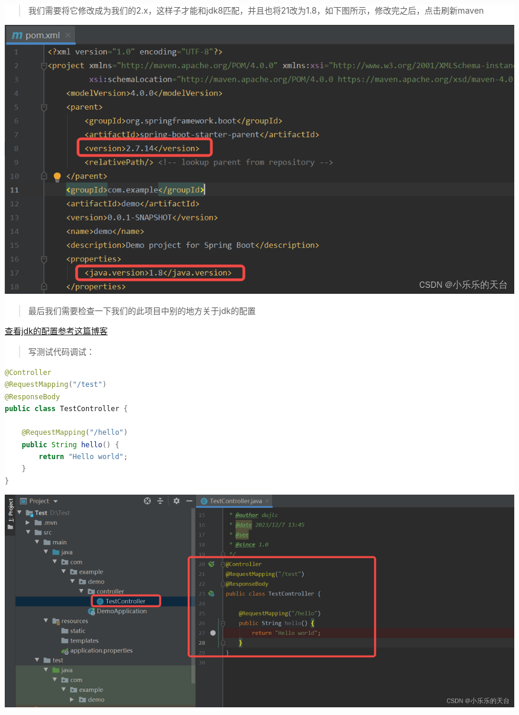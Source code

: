 > 我们需要将它修改成为我们的2.x，这样子才能和jdk8匹配，并且也将21改为1.8，如下图所示，修改完之后，点击刷新maven

![在这里插入图片描述](./assets/Spring问题总结/6add0f991bb78b797c079ccb5584f7e2.png)

> 最后我们需要检查一下我们的此项目中别的地方关于jdk的配置

[查看jdk的配置参考这篇博客](https://blog.csdn.net/qq_41931364/article/details/134855527)

> 写测试代码调试：

```java
@Controller
@RequestMapping("/test")
@ResponseBody
public class TestController {

    @RequestMapping("/hello")
    public String hello() {
        return "Hello world";
    }
}
```

![在这里插入图片描述](./assets/Spring问题总结/4ba8065f4bbaf3472c0ca36e184511e1.png)
